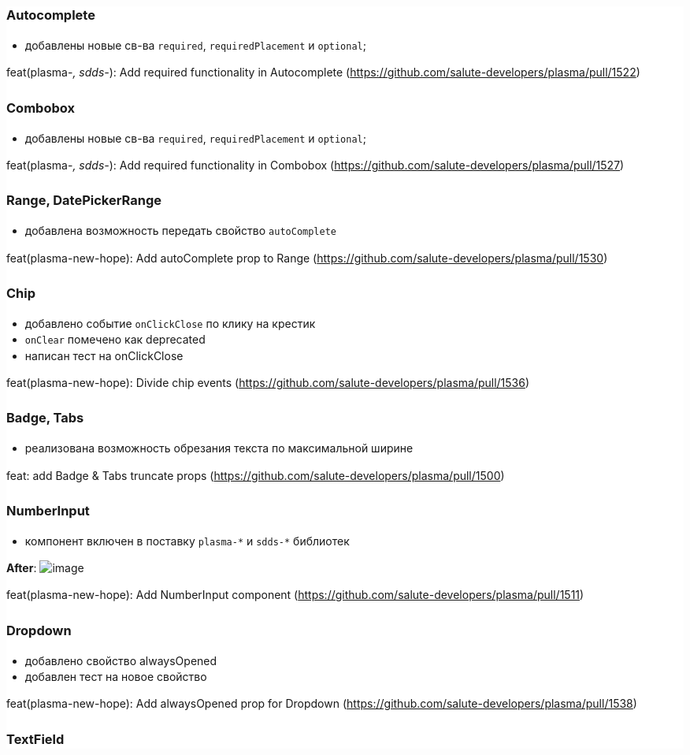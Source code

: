### Autocomplete

-   добавлены новые св-ва `required`, `requiredPlacement` и `optional`;

feat(plasma-_, sdds-_): Add required functionality in Autocomplete (https://github.com/salute-developers/plasma/pull/1522)

### Combobox

-   добавлены новые св-ва `required`, `requiredPlacement` и `optional`;

feat(plasma-_, sdds-_): Add required functionality in Combobox (https://github.com/salute-developers/plasma/pull/1527)

### Range, DatePickerRange

-   добавлена возможность передать свойство `autoComplete`

feat(plasma-new-hope): Add autoComplete prop to Range (https://github.com/salute-developers/plasma/pull/1530)

### Chip

-   добавлено событие `onClickClose` по клику на крестик
-   `onClear` помечено как deprecated
-   написан тест на onClickClose

feat(plasma-new-hope): Divide chip events (https://github.com/salute-developers/plasma/pull/1536)

### Badge, Tabs

-   реализована возможность обрезания текста по максимальной ширине

feat: add Badge & Tabs truncate props (https://github.com/salute-developers/plasma/pull/1500)

### NumberInput

-   компонент включен в поставку `plasma-*` и `sdds-*` библиотек

**After**:
<img width="216" alt="image" src="https://github.com/user-attachments/assets/4b51c0e6-099d-41d7-af07-88344f7f77b0" />

feat(plasma-new-hope): Add NumberInput component (https://github.com/salute-developers/plasma/pull/1511)

### Dropdown

-   добавлено свойство alwaysOpened
-   добавлен тест на новое свойство

feat(plasma-new-hope): Add alwaysOpened prop for Dropdown (https://github.com/salute-developers/plasma/pull/1538)

### TextField

